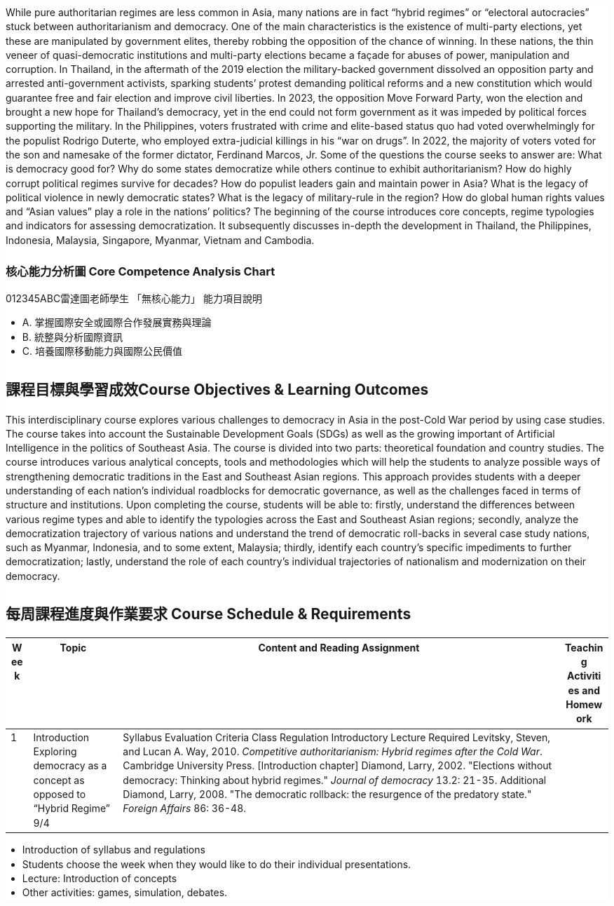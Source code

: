 While pure authoritarian regimes are less common in Asia, many nations are in fact “hybrid regimes” or “electoral autocracies” stuck between authoritarianism and democracy. One of the main characteristics is the existence of multi-party elections, yet these are manipulated by government elites, thereby robbing the opposition of the chance of winning. In these nations, the thin veneer of quasi-democratic institutions and multi-party elections became a façade for abuses of power, manipulation and corruption. In Thailand, in the aftermath of the 2019 election the military-backed government dissolved an opposition party and arrested anti-government activists, sparking students’ protest demanding political reforms and a new constitution which would guarantee free and fair election and improve civil liberties. In 2023, the opposition Move Forward Party, won the election and brought a new hope for Thailand’s democracy, yet in the end could not form government as it was impeded by political forces supporting the military. In the Philippines, voters frustrated with crime and elite-based status quo had voted overwhelmingly for the populist Rodrigo Duterte, who employed extra-judicial killings in his “war on drugs”. In 2022, the majority of voters voted for the son and namesake of the former dictator, Ferdinand Marcos, Jr.
Some of the questions the course seeks to answer are: What is democracy good for? Why do some states democratize while others continue to exhibit authoritarianism? How do highly corrupt political regimes survive for decades? How do populist leaders gain and maintain power in Asia? What is the legacy of political violence in newly democratic states? What is the legacy of military-rule in the region? How do global human rights values and “Asian values” play a role in the nations’ politics? The beginning of the course introduces core concepts, regime typologies and indicators for assessing democratization. It subsequently discusses in-depth the development in Thailand, the Philippines, Indonesia, Malaysia, Singapore, Myanmar, Vietnam and Cambodia.
###  核心能力分析圖 Core Competence Analysis Chart
012345ABC雷達圖老師學生
「無核心能力」 
能力項目說明
  * A. 掌握國際安全或國際合作發展實務與理論
  * B. 統整與分析國際資訊
  * C. 培養國際移動能力與國際公民價值
##  課程目標與學習成效Course Objectives & Learning Outcomes 
This interdisciplinary course explores various challenges to democracy in Asia in the post-Cold War period by using case studies. The course takes into account the Sustainable Development Goals (SDGs) as well as the growing important of Artificial Intelligence in the politics of Southeast Asia. The course is divided into two parts: theoretical foundation and country studies. The course introduces various analytical concepts, tools and methodologies which will help the students to analyze possible ways of strengthening democratic traditions in the East and Southeast Asian regions. This approach provides students with a deeper understanding of each nation’s individual roadblocks for democratic governance, as well as the challenges faced in terms of structure and institutions. Upon completing the course, students will be able to: firstly, understand the differences between various regime types and able to identify the typologies across the East and Southeast Asian regions; secondly, analyze the democratization trajectory of various nations and understand the trend of democratic roll-backs in several case study nations, such as Myanmar, Indonesia, and to some extent, Malaysia; thirdly, identify each country’s specific impediments to further democratization; lastly, understand the role of each country’s individual trajectories of nationalism and modernization on their democracy.
##  每周課程進度與作業要求 Course Schedule & Requirements
Week |  Topic |  Content and Reading Assignment |  Teaching Activities and Homework  
---|---|---|---  
1 |  Introduction Exploring democracy as a concept as opposed to “Hybrid Regime” 9/4 |  Syllabus Evaluation Criteria Class Regulation Introductory Lecture Required Levitsky, Steven, and Lucan A. Way, 2010. _Competitive authoritarianism: Hybrid regimes after the Cold War_. Cambridge University Press. [Introduction chapter] Diamond, Larry, 2002. "Elections without democracy: Thinking about hybrid regimes." _Journal of democracy_ 13.2: 21-35. Additional Diamond, Larry, 2008. "The democratic rollback: the resurgence of the predatory state." _Foreign Affairs_ 86: 36-48. | 
  * Introduction of syllabus and regulations
  * Students choose the week when they would like to do their individual presentations. 
  * Lecture: Introduction of concepts
  * Other activities: games, simulation, debates.